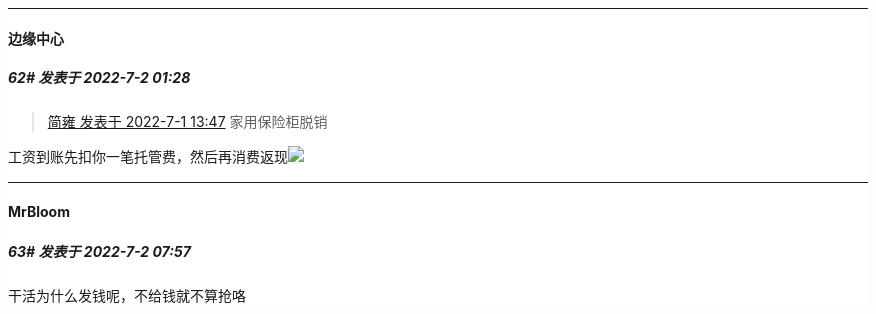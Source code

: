 *****

####  边缘中心  
##### 62#       发表于 2022-7-2 01:28

<blockquote><a href="httphttps://bbs.saraba1st.com/2b/forum.php?mod=redirect&amp;goto=findpost&amp;pid=56484785&amp;ptid=2078846" target="_blank">简雍 发表于 2022-7-1 13:47</a>
家用保险柜脱销</blockquote>
工资到账先扣你一笔托管费，然后再消费返现<img src="https://static.saraba1st.com/image/smiley/face2017/067.png" referrerpolicy="no-referrer">



*****

####  MrBloom  
##### 63#       发表于 2022-7-2 07:57

干活为什么发钱呢，不给钱就不算抢咯


